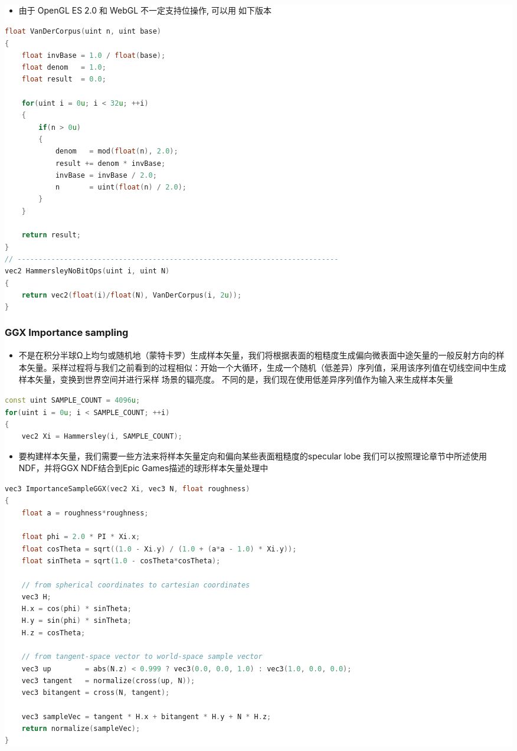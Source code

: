 * 由于 OpenGL ES 2.0 和 WebGL 不一定支持位操作, 可以用 如下版本

```c++
float VanDerCorpus(uint n, uint base)
{
    float invBase = 1.0 / float(base);
    float denom   = 1.0;
    float result  = 0.0;

    for(uint i = 0u; i < 32u; ++i)
    {
        if(n > 0u)
        {
            denom   = mod(float(n), 2.0);
            result += denom * invBase;
            invBase = invBase / 2.0;
            n       = uint(float(n) / 2.0);
        }
    }

    return result;
}
// ----------------------------------------------------------------------------
vec2 HammersleyNoBitOps(uint i, uint N)
{
    return vec2(float(i)/float(N), VanDerCorpus(i, 2u));
}
```

### GGX Importance sampling

* 不是在积分半球Ω上均匀或随机地（蒙特卡罗）生成样本矢量，我们将根据表面的粗糙度生成偏向微表面中途矢量的一般反射方向的样本矢量。采样过程将与我们之前看到的过程相似：开始一个大循环，生成一个随机（低差异）序列值，采用该序列值在切线空间中生成样本矢量，变换到世界空间并进行采样 场景的辐亮度。 不同的是，我们现在使用低差异序列值作为输入来生成样本矢量

```c++
const uint SAMPLE_COUNT = 4096u;
for(uint i = 0u; i < SAMPLE_COUNT; ++i)
{
    vec2 Xi = Hammersley(i, SAMPLE_COUNT);   
```

* 要构建样本矢量，我们需要一些方法来将样本矢量定向和偏向某些表面粗糙度的specular lobe 我们可以按照理论章节中所述使用NDF，并将GGX NDF结合到Epic Games描述的球形样本矢量处理中

```c++
vec3 ImportanceSampleGGX(vec2 Xi, vec3 N, float roughness)
{
    float a = roughness*roughness;
	
    float phi = 2.0 * PI * Xi.x;
    float cosTheta = sqrt((1.0 - Xi.y) / (1.0 + (a*a - 1.0) * Xi.y));
    float sinTheta = sqrt(1.0 - cosTheta*cosTheta);
	
    // from spherical coordinates to cartesian coordinates
    vec3 H;
    H.x = cos(phi) * sinTheta;
    H.y = sin(phi) * sinTheta;
    H.z = cosTheta;
	
    // from tangent-space vector to world-space sample vector
    vec3 up        = abs(N.z) < 0.999 ? vec3(0.0, 0.0, 1.0) : vec3(1.0, 0.0, 0.0);
    vec3 tangent   = normalize(cross(up, N));
    vec3 bitangent = cross(N, tangent);
	
    vec3 sampleVec = tangent * H.x + bitangent * H.y + N * H.z;
    return normalize(sampleVec);
}  
```